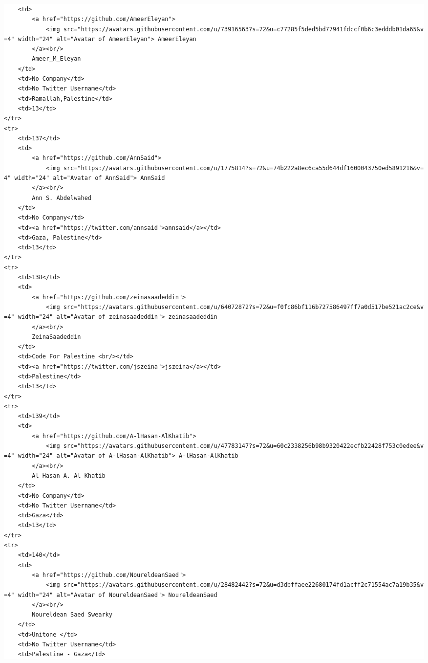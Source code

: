 		<td>
			<a href="https://github.com/AmeerEleyan">
				<img src="https://avatars.githubusercontent.com/u/73916563?s=72&u=c77285f5ded5bd77941fdccf0b6c3edddb01da65&v=4" width="24" alt="Avatar of AmeerEleyan"> AmeerEleyan
			</a><br/>
			Ameer_M_Eleyan
		</td>
		<td>No Company</td>
		<td>No Twitter Username</td>
		<td>Ramallah,Palestine</td>
		<td>13</td>
	</tr>
	<tr>
		<td>137</td>
		<td>
			<a href="https://github.com/AnnSaid">
				<img src="https://avatars.githubusercontent.com/u/1775814?s=72&u=74b222a8ec6ca55d644df1600043750ed5891216&v=4" width="24" alt="Avatar of AnnSaid"> AnnSaid
			</a><br/>
			Ann S. Abdelwahed
		</td>
		<td>No Company</td>
		<td><a href="https://twitter.com/annsaid">annsaid</a></td>
		<td>Gaza, Palestine</td>
		<td>13</td>
	</tr>
	<tr>
		<td>138</td>
		<td>
			<a href="https://github.com/zeinasaadeddin">
				<img src="https://avatars.githubusercontent.com/u/64072872?s=72&u=f0fc86bf116b727586497ff7a0d517be521ac2ce&v=4" width="24" alt="Avatar of zeinasaadeddin"> zeinasaadeddin
			</a><br/>
			ZeinaSaadeddin
		</td>
		<td>Code For Palestine <br/></td>
		<td><a href="https://twitter.com/jszeina">jszeina</a></td>
		<td>Palestine</td>
		<td>13</td>
	</tr>
	<tr>
		<td>139</td>
		<td>
			<a href="https://github.com/A-lHasan-AlKhatib">
				<img src="https://avatars.githubusercontent.com/u/47783147?s=72&u=60c2338256b98b9320422ecfb22428f753c0edee&v=4" width="24" alt="Avatar of A-lHasan-AlKhatib"> A-lHasan-AlKhatib
			</a><br/>
			Al-Hasan A. Al-Khatib
		</td>
		<td>No Company</td>
		<td>No Twitter Username</td>
		<td>Gaza</td>
		<td>13</td>
	</tr>
	<tr>
		<td>140</td>
		<td>
			<a href="https://github.com/NoureldeanSaed">
				<img src="https://avatars.githubusercontent.com/u/28482442?s=72&u=d3dbffaee22680174fd1acff2c71554ac7a19b35&v=4" width="24" alt="Avatar of NoureldeanSaed"> NoureldeanSaed
			</a><br/>
			Noureldean Saed Swearky
		</td>
		<td>Unitone </td>
		<td>No Twitter Username</td>
		<td>Palestine - Gaza</td>